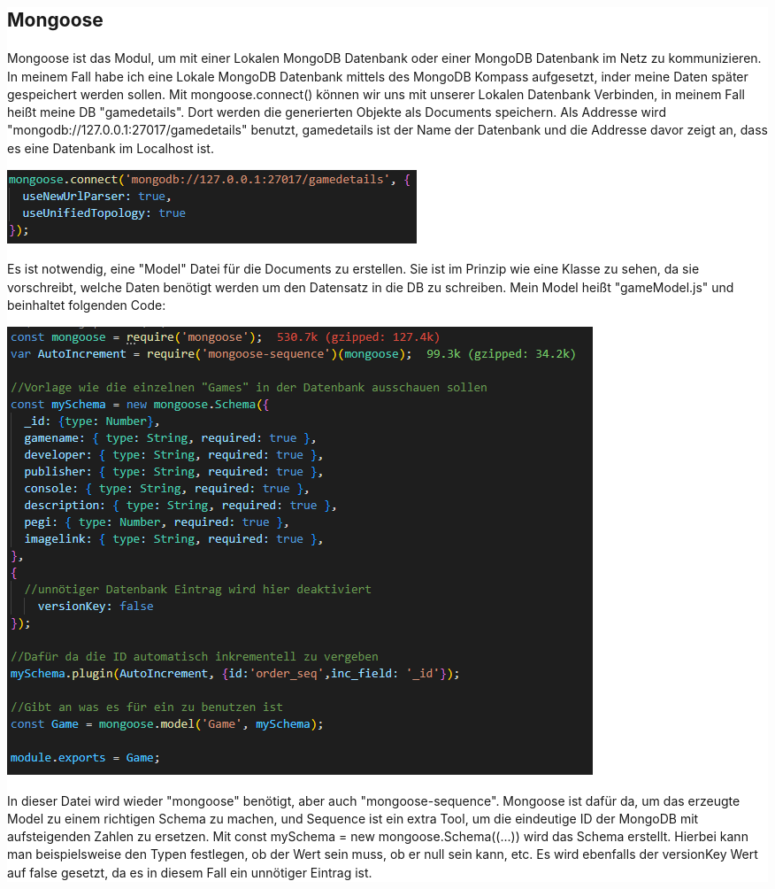 ## Mongoose
Mongoose ist das Modul, um mit einer Lokalen MongoDB Datenbank oder einer MongoDB Datenbank im Netz zu kommunizieren. In meinem Fall habe ich eine Lokale MongoDB Datenbank mittels des MongoDB Kompass aufgesetzt, inder meine Daten später gespeichert werden sollen. Mit mongoose.connect() können wir uns mit unserer Lokalen Datenbank Verbinden, in meinem Fall heißt meine DB "gamedetails". Dort werden die generierten Objekte als Documents speichern. Als Addresse wird "mongodb://127.0.0.1:27017/gamedetails" benutzt, gamedetails ist der Name der Datenbank und die Addresse davor zeigt an, dass es eine Datenbank im Localhost ist. 

![Code für Mongoose](./Bilder/MongoDB.png)

Es ist notwendig, eine "Model" Datei für die Documents zu erstellen. Sie ist im Prinzip wie eine Klasse zu sehen, da sie vorschreibt, welche Daten benötigt werden um den Datensatz in die DB zu schreiben. Mein Model heißt "gameModel.js" und beinhaltet folgenden Code:

![Code für gameModel](./Bilder/gameModel.png)


In dieser Datei wird wieder "mongoose" benötigt, aber auch "mongoose-sequence". Mongoose ist dafür da, um das erzeugte Model zu einem richtigen Schema zu machen, und Sequence ist ein extra Tool, um die eindeutige ID der MongoDB mit aufsteigenden Zahlen zu ersetzen. Mit const mySchema = new mongoose.Schema((...)) wird das Schema erstellt. Hierbei kann man beispielsweise den Typen festlegen, ob der Wert sein muss, ob er null sein kann, etc. Es wird ebenfalls der versionKey Wert auf false gesetzt, da es in diesem Fall ein unnötiger Eintrag ist.
